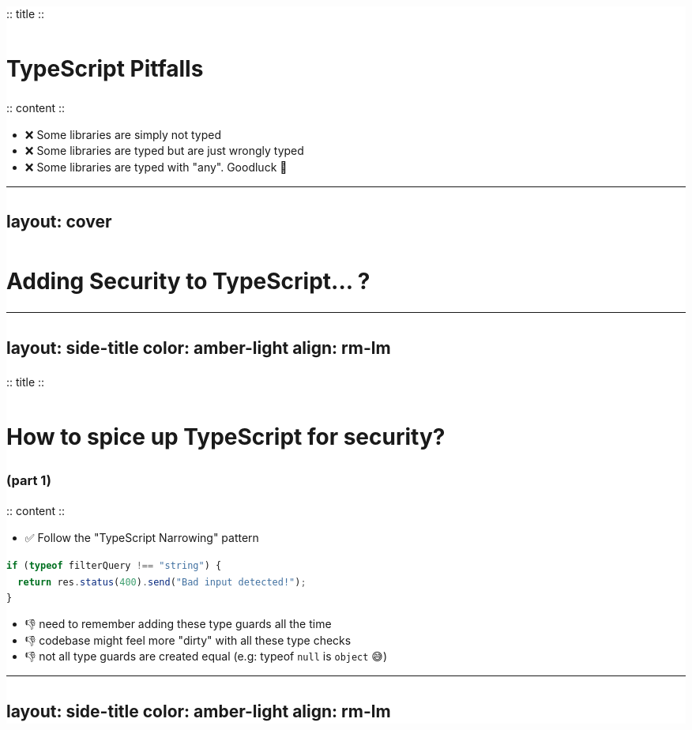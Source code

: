 :: title ::

# TypeScript Pitfalls

:: content ::

- ❌ Some libraries are simply not typed
- ❌ Some libraries are typed but are just wrongly typed
- ❌ Some libraries are typed with "any". Goodluck 🙏



---
layout: cover
---

# Adding Security to TypeScript... ?


---
layout: side-title
color: amber-light
align: rm-lm
---

:: title ::

# How to spice up TypeScript for security?

### (part 1)

:: content ::

- ✅ Follow the "TypeScript Narrowing" pattern

```ts
if (typeof filterQuery !== "string") {
  return res.status(400).send("Bad input detected!");
}
```

<v-click>

- 👎 need to remember adding these type guards all the time
- 👎 codebase might feel more "dirty" with all these type checks
- 👎 not all type guards are created equal (e.g: typeof `null` is `object` 😅)

</v-click>



---
layout: side-title
color: amber-light
align: rm-lm
---
